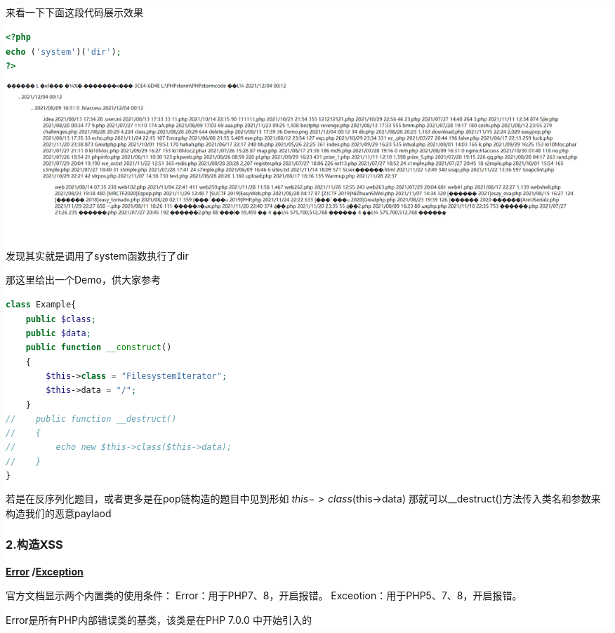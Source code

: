 来看一下下面这段代码展示效果

```php
<?php
echo ('system')('dir');
?>
```

<img src="图片\t014f29c5b5d1b8e6fe.png" alt="img" style="zoom:80%;" />

发现其实就是调用了system函数执行了dir

那这里给出一个Demo，供大家参考

```php
class Example{
    public $class;
    public $data;
    public function __construct()
    {
        $this->class = "FilesystemIterator";
        $this->data = "/";
    }
//    public function __destruct()
//    {
//        echo new $this->class($this->data);
//    }
}
```

若是在反序列化题目，或者更多是在pop链构造的题目中见到形如
$this->class($this->data)
那就可以__destruct()方法传入类名和参数来构造我们的恶意paylaod

### 2.构造XSS

**[Error](https://www.php.net/manual/zh/class.error.php) /[Exception](https://www.php.net/manual/zh/class.exception.php)**

官方文档显示两个内置类的使用条件：
Error：用于PHP7、8，开启报错。
Exceotion：用于PHP5、7、8，开启报错。

Error是所有PHP内部错误类的基类，该类是在PHP 7.0.0 中开始引入的
